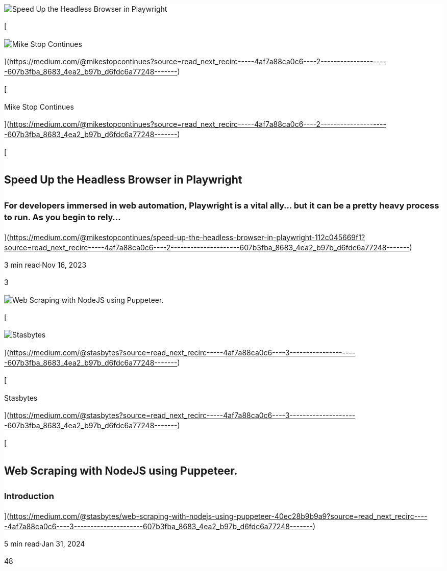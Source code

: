 ![Speed Up the Headless Browser in Playwright](https://miro.medium.com/v2/resize:fit:611/1*yuVzMhCJyDENbyhwAsrkwA.png)

[

![Mike Stop Continues](https://miro.medium.com/v2/resize:fill:18:18/0*uJXAp1G1unZf2u8e.jpg)



](https://medium.com/@mikestopcontinues?source=read_next_recirc-----4af7a88ca0c6----2---------------------607b3fba_8683_4ea2_b97b_d6fdc6a77248-------)

[

Mike Stop Continues

](https://medium.com/@mikestopcontinues?source=read_next_recirc-----4af7a88ca0c6----2---------------------607b3fba_8683_4ea2_b97b_d6fdc6a77248-------)

[

## Speed Up the Headless Browser in Playwright

### For developers immersed in web automation, Playwright is a vital ally… but it can be a pretty heavy process to run. As you begin to rely…



](https://medium.com/@mikestopcontinues/speed-up-the-headless-browser-in-playwright-112c045669f1?source=read_next_recirc-----4af7a88ca0c6----2---------------------607b3fba_8683_4ea2_b97b_d6fdc6a77248-------)

3 min read·Nov 16, 2023

3

![Web Scraping with NodeJS using Puppeteer.](https://miro.medium.com/v2/resize:fit:611/1*25C1dNYi3BcIJz6rJ1Hs3A.png)

[

![Stasbytes](https://miro.medium.com/v2/resize:fill:18:18/1*M-A8OXQx8JC_iRmPgEPeiA.jpeg)



](https://medium.com/@stasbytes?source=read_next_recirc-----4af7a88ca0c6----3---------------------607b3fba_8683_4ea2_b97b_d6fdc6a77248-------)

[

Stasbytes

](https://medium.com/@stasbytes?source=read_next_recirc-----4af7a88ca0c6----3---------------------607b3fba_8683_4ea2_b97b_d6fdc6a77248-------)

[

## Web Scraping with NodeJS using Puppeteer.

### Introduction



](https://medium.com/@stasbytes/web-scraping-with-nodejs-using-puppeteer-40ec28b9b9a9?source=read_next_recirc-----4af7a88ca0c6----3---------------------607b3fba_8683_4ea2_b97b_d6fdc6a77248-------)

5 min read·Jan 31, 2024

48